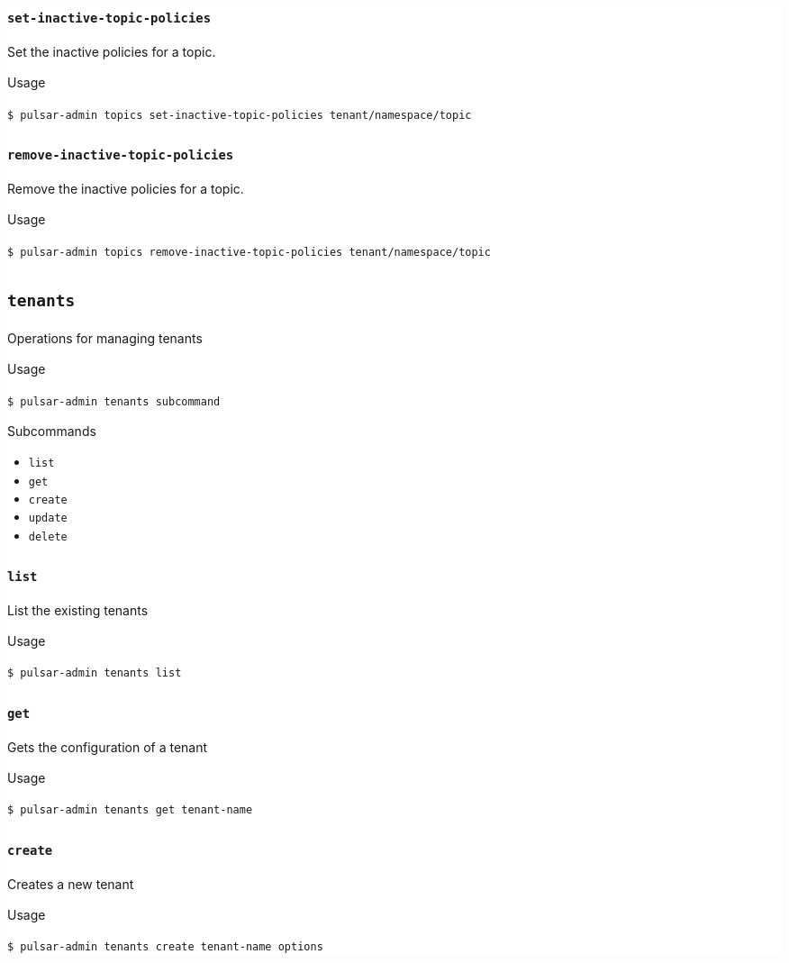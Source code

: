 ### `set-inactive-topic-policies`
Set the inactive policies for a topic.

Usage
```bash
$ pulsar-admin topics set-inactive-topic-policies tenant/namespace/topic
```

### `remove-inactive-topic-policies`
Remove the inactive policies for a topic.

Usage
```bash
$ pulsar-admin topics remove-inactive-topic-policies tenant/namespace/topic
```

## `tenants`
Operations for managing tenants

Usage
```bash
$ pulsar-admin tenants subcommand
```

Subcommands
* `list`
* `get`
* `create`
* `update`
* `delete`

### `list`
List the existing tenants

Usage
```bash
$ pulsar-admin tenants list
```

### `get`
Gets the configuration of a tenant

Usage
```bash
$ pulsar-admin tenants get tenant-name
```

### `create`
Creates a new tenant

Usage
```bash
$ pulsar-admin tenants create tenant-name options
```
